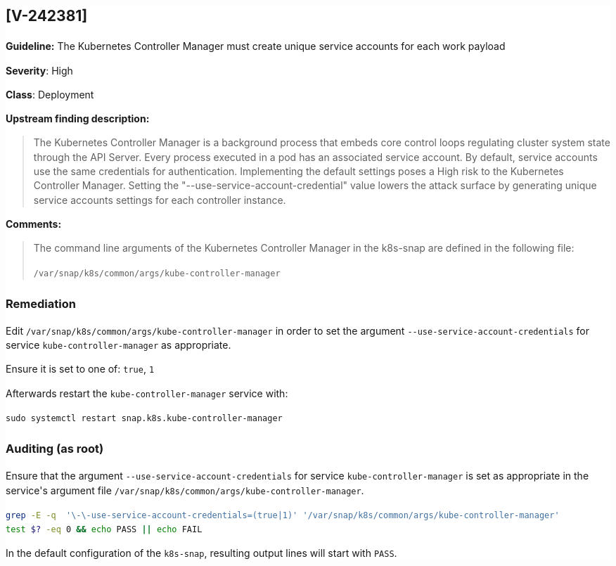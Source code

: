 ## [V-242381]

**Guideline:** The Kubernetes Controller Manager must create unique service
accounts for each work payload

**Severity**: High

**Class**: Deployment

**Upstream finding description:**

> The Kubernetes Controller Manager is a background process that embeds core
> control loops regulating cluster system state through the API Server. Every
> process executed in a pod has an associated service account. By default,
> service accounts use the same credentials for authentication. Implementing
> the default settings poses a High risk to the Kubernetes Controller Manager.
> Setting the "--use-service-account-credential" value lowers the attack
> surface by generating unique service accounts settings for each controller
> instance.


**Comments:**

> The command line arguments of the Kubernetes Controller Manager in the
> k8s-snap are defined in the following file:
>
>     /var/snap/k8s/common/args/kube-controller-manager
>


### Remediation

Edit `/var/snap/k8s/common/args/kube-controller-manager` in order to set the
argument `--use-service-account-credentials` for service
`kube-controller-manager` as appropriate.

Ensure it is set to one of: `true`, `1`

Afterwards restart the `kube-controller-manager` service with:



    sudo systemctl restart snap.k8s.kube-controller-manager



### Auditing (as root)

Ensure that the argument `--use-service-account-credentials` for service
`kube-controller-manager` is set as appropriate in the service's argument file
`/var/snap/k8s/common/args/kube-controller-manager`.

```bash
grep -E -q  '\-\-use-service-account-credentials=(true|1)' '/var/snap/k8s/common/args/kube-controller-manager'
test $? -eq 0 && echo PASS || echo FAIL
```

In the default configuration of the `k8s-snap`, resulting output lines will
start with `PASS`.
